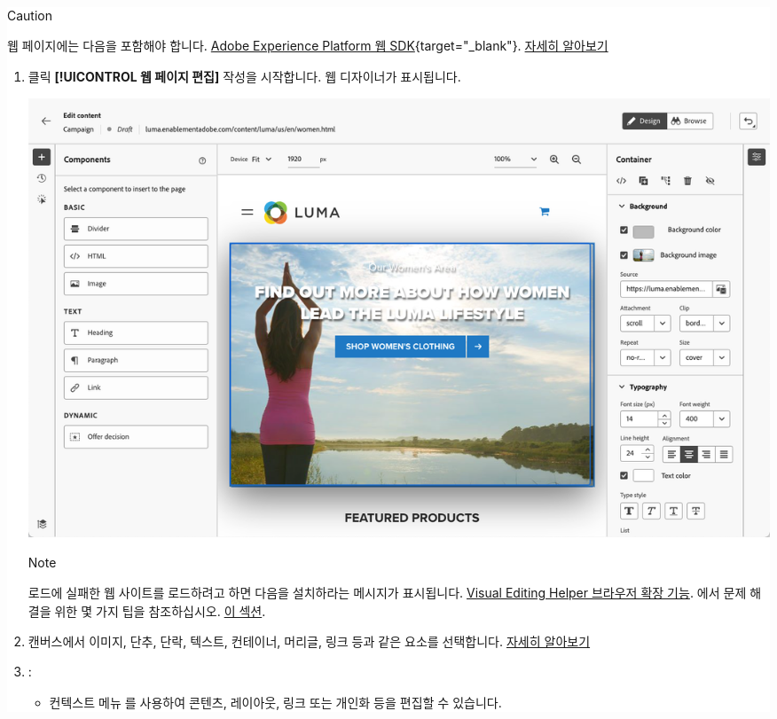    >[!CAUTION]
   >
   >웹 페이지에는 다음을 포함해야 합니다. [Adobe Experience Platform 웹 SDK](https://experienceleague.adobe.com/docs/platform-learn/implement-web-sdk/overview.html?lang=ko-KR){target="_blank"}. [자세히 알아보기](web-prerequisites.md#implementation-prerequisites)

1. 클릭 **[!UICONTROL 웹 페이지 편집]** 작성을 시작합니다. 웹 디자이너가 표시됩니다.

   ![](assets/web-designer.png)

   >[!NOTE]
   >
   >로드에 실패한 웹 사이트를 로드하려고 하면 다음을 설치하라는 메시지가 표시됩니다. [Visual Editing Helper 브라우저 확장 기능](#install-visual-editing-helper). 에서 문제 해결을 위한 몇 가지 팁을 참조하십시오. [이 섹션](web-prerequisites.md#troubleshooting).

1. 캔버스에서 이미지, 단추, 단락, 텍스트, 컨테이너, 머리글, 링크 등과 같은 요소를 선택합니다. [자세히 알아보기](#content-components)

1. :

   * 컨텍스트 메뉴 를 사용하여 콘텐츠, 레이아웃, 링크 또는 개인화 등을 편집할 수 있습니다.
